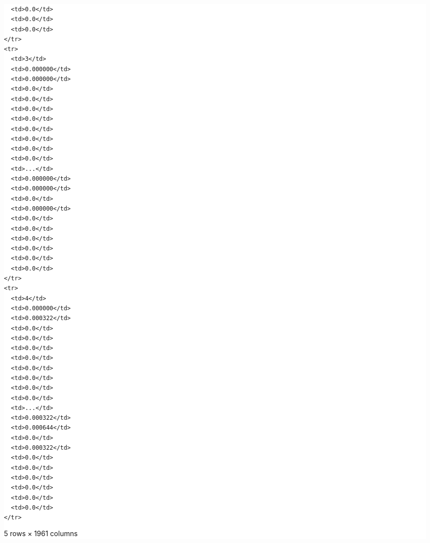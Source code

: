       <td>0.0</td>
      <td>0.0</td>
      <td>0.0</td>
    </tr>
    <tr>
      <td>3</td>
      <td>0.000000</td>
      <td>0.000000</td>
      <td>0.0</td>
      <td>0.0</td>
      <td>0.0</td>
      <td>0.0</td>
      <td>0.0</td>
      <td>0.0</td>
      <td>0.0</td>
      <td>0.0</td>
      <td>...</td>
      <td>0.000000</td>
      <td>0.000000</td>
      <td>0.0</td>
      <td>0.000000</td>
      <td>0.0</td>
      <td>0.0</td>
      <td>0.0</td>
      <td>0.0</td>
      <td>0.0</td>
      <td>0.0</td>
    </tr>
    <tr>
      <td>4</td>
      <td>0.000000</td>
      <td>0.000322</td>
      <td>0.0</td>
      <td>0.0</td>
      <td>0.0</td>
      <td>0.0</td>
      <td>0.0</td>
      <td>0.0</td>
      <td>0.0</td>
      <td>0.0</td>
      <td>...</td>
      <td>0.000322</td>
      <td>0.000644</td>
      <td>0.0</td>
      <td>0.000322</td>
      <td>0.0</td>
      <td>0.0</td>
      <td>0.0</td>
      <td>0.0</td>
      <td>0.0</td>
      <td>0.0</td>
    </tr>
  </tbody>
</table>
<p>5 rows × 1961 columns</p>
</div>
